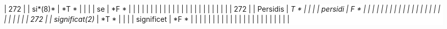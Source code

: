 | 272  |  | si*(8)*                                                                                                                                                                                                                                                                                                                                                                                                                                                                     | *T *                   |                              |                                                                                                                                                                                          |  | se                                                                                                                                                                                                                                                        | *F *               |                  |                                                                                                                                                                                                     |                               |              |            |                                                                                             |                      |           |                         |                                                                                                                                                  |                        |         |        |                                           |         |      |  |  |  |  |  |  |
| 272  |  | Persidis                                                                                                                                                                                                                                                                                                                                                                                                                                                                    | *T *                   |                              |                                                                                                                                                                                          |  | persidi                                                                                                                                                                                                                                                   | *F *               |                  |                                                                                                                                                                                                     |                               |              |            |                                                                                             |                      |           |                         |                                                                                                                                                  |                        |         |        |                                           |         |      |  |  |  |  |  |  |
| 272  |  | significat*(2)*                                                                                                                                                                                                                                                                                                                                                                                                                                                             | *T *                   |                              |                                                                                                                                                                                          |  | significet                                                                                                                                                                                                                                                | *F *               |                  |                                                                                                                                                                                                     |                               |              |            |                                                                                             |                      |           |                         |                                                                                                                                                  |                        |         |        |                                           |         |      |  |  |  |  |  |  |